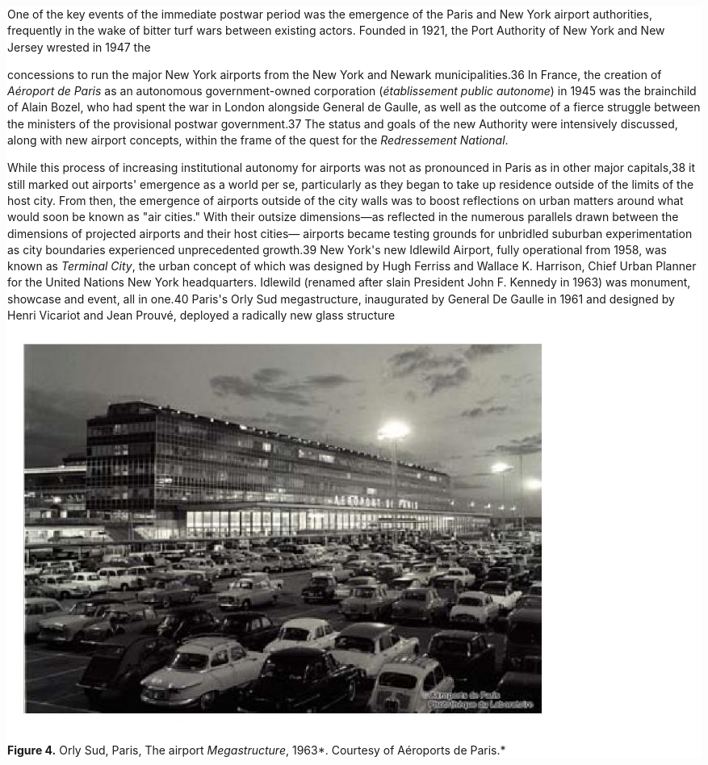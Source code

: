 One of the key events of the immediate postwar period was the emergence of the Paris and New York airport authorities, frequently in the wake of bitter turf wars between existing actors. Founded in 1921, the Port Authority of New York and New Jersey wrested in 1947 the

concessions to run the major New York airports from the New York and Newark municipalities.36 In France, the creation of *Aéroport de Paris* as an autonomous government-owned corporation (*établissement public autonome*) in 1945 was the brainchild of Alain Bozel, who had spent the war in London alongside General de Gaulle, as well as the outcome of a fierce struggle between the ministers of the provisional postwar government.37 The status and goals of the new Authority were intensively discussed, along with new airport concepts, within the frame of the quest for the *Redressement National*.

While this process of increasing institutional autonomy for airports was not as pronounced in Paris as in other major capitals,38 it still marked out airports' emergence as a world per se, particularly as they began to take up residence outside of the limits of the host city. From then, the emergence of airports outside of the city walls was to boost reflections on urban matters around what would soon be known as "air cities." With their outsize dimensions—as reflected in the numerous parallels drawn between the dimensions of projected airports and their host cities— airports became testing grounds for unbridled suburban experimentation as city boundaries experienced unprecedented growth.39 New York's new Idlewild Airport, fully operational from 1958, was known as *Terminal City*, the urban concept of which was designed by Hugh Ferriss and Wallace K. Harrison, Chief Urban Planner for the United Nations New York headquarters. Idlewild (renamed after slain President John F. Kennedy in 1963) was monument, showcase and event, all in one.40 Paris's Orly Sud megastructure, inaugurated by General De Gaulle in 1961 and designed by Henri Vicariot and Jean Prouvé, deployed a radically new glass structure

![](_page_13_Picture_2.jpeg)

**Figure 4.** Orly Sud, Paris, The airport *Megastructure*, 1963*. Courtesy of Aéroports de Paris.*
